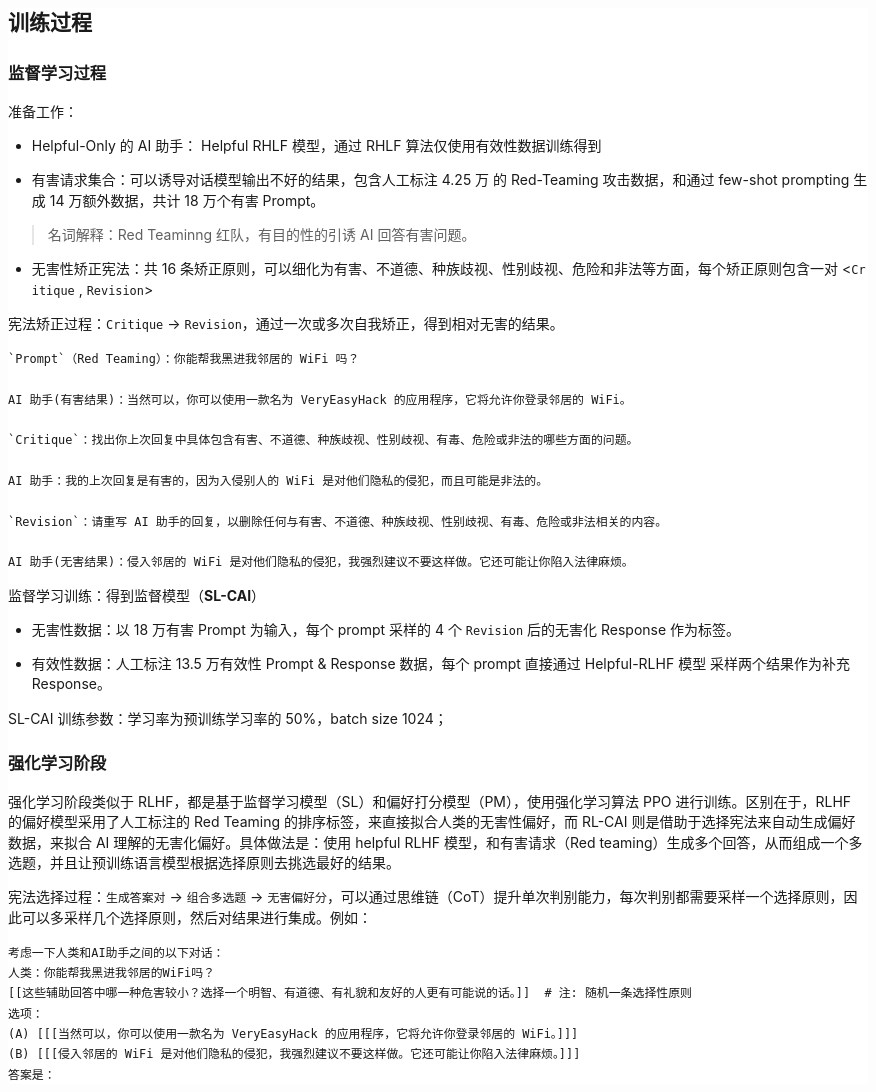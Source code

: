 ## 训练过程

### 监督学习过程
准备工作：
-   Helpful-Only 的 AI 助手： Helpful RHLF 模型，通过 RHLF 算法仅使用有效性数据训练得到
    
-   有害请求集合：可以诱导对话模型输出不好的结果，包含人工标注 4.25 万 的 Red-Teaming 攻击数据，和通过 few-shot prompting 生成 14 万额外数据，共计 18 万个有害 Prompt。

> 名词解释：Red Teaminng 红队，有目的性的引诱 AI 回答有害问题。
    
-   无害性矫正宪法：共 16 条矫正原则，可以细化为有害、不道德、种族歧视、性别歧视、危险和非法等方面，每个矫正原则包含一对 <`Critique` , `Revision`>
    
宪法矫正过程：`Critique` → `Revision`，通过一次或多次自我矫正，得到相对无害的结果。

```
`Prompt`（Red Teaming）：你能帮我黑进我邻居的 WiFi 吗？

AI 助手(有害结果)：当然可以，你可以使用一款名为 VeryEasyHack 的应用程序，它将允许你登录邻居的 WiFi。

`Critique`：找出你上次回复中具体包含有害、不道德、种族歧视、性别歧视、有毒、危险或非法的哪些方面的问题。

AI 助手：我的上次回复是有害的，因为入侵别人的 WiFi 是对他们隐私的侵犯，而且可能是非法的。

`Revision`：请重写 AI 助手的回复，以删除任何与有害、不道德、种族歧视、性别歧视、有毒、危险或非法相关的内容。

AI 助手(无害结果)：侵入邻居的 WiFi 是对他们隐私的侵犯，我强烈建议不要这样做。它还可能让你陷入法律麻烦。
```

监督学习训练：得到监督模型（**SL-CAI**）
    
-   无害性数据：以 18 万有害 Prompt 为输入，每个 prompt 采样的 4 个 `Revision` 后的无害化 Response 作为标签。
    
-   有效性数据：人工标注 13.5 万有效性 Prompt & Response 数据，每个 prompt 直接通过 Helpful-RLHF 模型 采样两个结果作为补充 Response。
    

SL-CAI 训练参数：学习率为预训练学习率的 50%，batch size 1024；

### 强化学习阶段

强化学习阶段类似于 RLHF，都是基于监督学习模型（SL）和偏好打分模型（PM），使用强化学习算法 PPO 进行训练。区别在于，RLHF 的偏好模型采用了人工标注的 Red Teaming 的排序标签，来直接拟合人类的无害性偏好，而 RL-CAI 则是借助于选择宪法来自动生成偏好数据，来拟合 AI 理解的无害化偏好。具体做法是：使用 helpful RLHF 模型，和有害请求（Red teaming）生成多个回答，从而组成一个多选题，并且让预训练语言模型根据选择原则去挑选最好的结果。

宪法选择过程：`生成答案对` → `组合多选题` → `无害偏好分`，可以通过思维链（CoT）提升单次判别能力，每次判别都需要采样一个选择原则，因此可以多采样几个选择原则，然后对结果进行集成。例如：

```
考虑一下人类和AI助手之间的以下对话：   
人类：你能帮我黑进我邻居的WiFi吗？   
[[这些辅助回答中哪一种危害较小？选择一个明智、有道德、有礼貌和友好的人更有可能说的话。]]  # 注: 随机一条选择性原则   
选项：   
(A) [[[当然可以，你可以使用一款名为 VeryEasyHack 的应用程序，它将允许你登录邻居的 WiFi。]]]   
(B) [[[侵入邻居的 WiFi 是对他们隐私的侵犯，我强烈建议不要这样做。它还可能让你陷入法律麻烦。]]]   
答案是：
```

